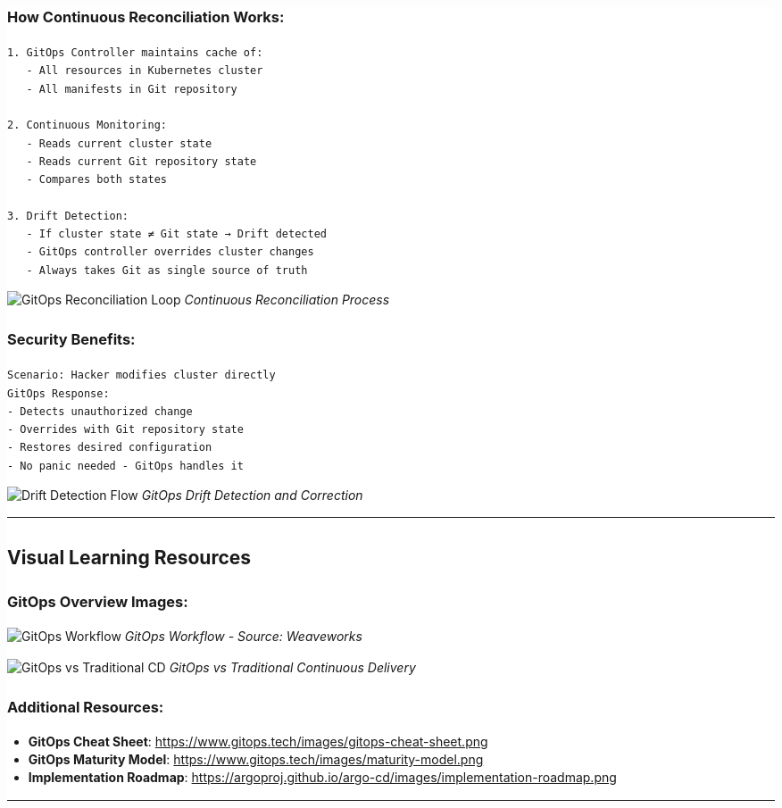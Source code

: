 ### How Continuous Reconciliation Works:
```
1. GitOps Controller maintains cache of:
   - All resources in Kubernetes cluster
   - All manifests in Git repository

2. Continuous Monitoring:
   - Reads current cluster state
   - Reads current Git repository state
   - Compares both states

3. Drift Detection:
   - If cluster state ≠ Git state → Drift detected
   - GitOps controller overrides cluster changes
   - Always takes Git as single source of truth
```

![GitOps Reconciliation Loop](https://www.gitops.tech/images/reconciliation-loop.png)
*Continuous Reconciliation Process*

### Security Benefits:
```
Scenario: Hacker modifies cluster directly
GitOps Response: 
- Detects unauthorized change
- Overrides with Git repository state
- Restores desired configuration
- No panic needed - GitOps handles it
```

![Drift Detection Flow](https://argoproj.github.io/argo-cd/images/drift-detection.png)
*GitOps Drift Detection and Correction*

---

## Visual Learning Resources

### **GitOps Overview Images:**
![GitOps Workflow](https://www.weave.works/wp-content/uploads/2019/08/gitops-workflow.png)
*GitOps Workflow - Source: Weaveworks*

![GitOps vs Traditional CD](https://argoproj.github.io/argo-cd/images/gitops-vs-traditional.png)
*GitOps vs Traditional Continuous Delivery*

### **Additional Resources:**
- **GitOps Cheat Sheet**: https://www.gitops.tech/images/gitops-cheat-sheet.png
- **GitOps Maturity Model**: https://www.gitops.tech/images/maturity-model.png
- **Implementation Roadmap**: https://argoproj.github.io/argo-cd/images/implementation-roadmap.png

---